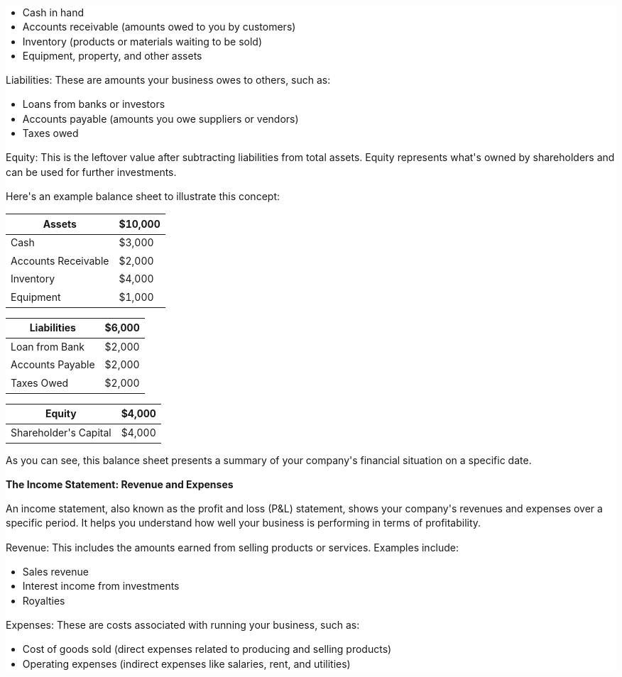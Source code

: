 * Cash in hand
* Accounts receivable (amounts owed to you by customers)
* Inventory (products or materials waiting to be sold)
* Equipment, property, and other assets

Liabilities: These are amounts your business owes to others, such as:

* Loans from banks or investors
* Accounts payable (amounts you owe suppliers or vendors)
* Taxes owed

Equity: This is the leftover value after subtracting liabilities from total assets. Equity represents what's owned by shareholders and can be used for further investments.

Here's an example balance sheet to illustrate this concept:

| **Assets** | **$10,000** |
| --- | --- |
| Cash | $3,000 |
| Accounts Receivable | $2,000 |
| Inventory | $4,000 |
| Equipment | $1,000 |

| **Liabilities** | **$6,000** |
| --- | --- |
| Loan from Bank | $2,000 |
| Accounts Payable | $2,000 |
| Taxes Owed | $2,000 |

| **Equity** | **$4,000** |
| --- | --- |
| Shareholder's Capital | $4,000 |

As you can see, this balance sheet presents a summary of your company's financial situation on a specific date.

**The Income Statement: Revenue and Expenses**

An income statement, also known as the profit and loss (P&L) statement, shows your company's revenues and expenses over a specific period. It helps you understand how well your business is performing in terms of profitability.

Revenue: This includes the amounts earned from selling products or services. Examples include:

* Sales revenue
* Interest income from investments
* Royalties

Expenses: These are costs associated with running your business, such as:

* Cost of goods sold (direct expenses related to producing and selling products)
* Operating expenses (indirect expenses like salaries, rent, and utilities)
